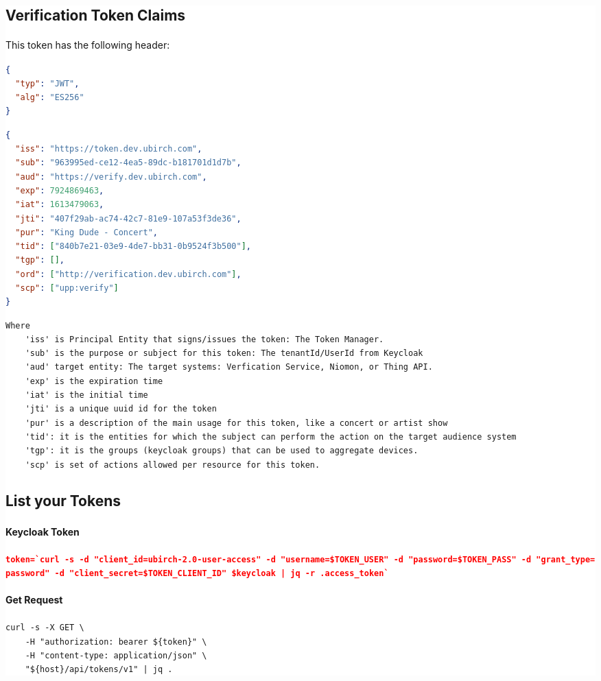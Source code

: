 ## Verification Token Claims

This token has the following header:

```json
{
  "typ": "JWT",
  "alg": "ES256"
}
```

```json
{
  "iss": "https://token.dev.ubirch.com",
  "sub": "963995ed-ce12-4ea5-89dc-b181701d1d7b",
  "aud": "https://verify.dev.ubirch.com",
  "exp": 7924869463,
  "iat": 1613479063,
  "jti": "407f29ab-ac74-42c7-81e9-107a53f3de36",
  "pur": "King Dude - Concert",
  "tid": ["840b7e21-03e9-4de7-bb31-0b9524f3b500"],
  "tgp": [],
  "ord": ["http://verification.dev.ubirch.com"],
  "scp": ["upp:verify"]
}
```

```
Where 
    'iss' is Principal Entity that signs/issues the token: The Token Manager.
    'sub' is the purpose or subject for this token: The tenantId/UserId from Keycloak 
    'aud' target entity: The target systems: Verfication Service, Niomon, or Thing API.  
    'exp' is the expiration time
    'iat' is the initial time
    'jti' is a unique uuid id for the token
    'pur' is a description of the main usage for this token, like a concert or artist show
    'tid': it is the entities for which the subject can perform the action on the target audience system
    'tgp': it is the groups (keycloak groups) that can be used to aggregate devices.
    'scp' is set of actions allowed per resource for this token.
```

## List your Tokens 

#### Keycloak Token

```json
token=`curl -s -d "client_id=ubirch-2.0-user-access" -d "username=$TOKEN_USER" -d "password=$TOKEN_PASS" -d "grant_type=password" -d "client_secret=$TOKEN_CLIENT_ID" $keycloak | jq -r .access_token`
```

#### Get Request

```shell script
curl -s -X GET \
    -H "authorization: bearer ${token}" \
    -H "content-type: application/json" \
    "${host}/api/tokens/v1" | jq .
```

